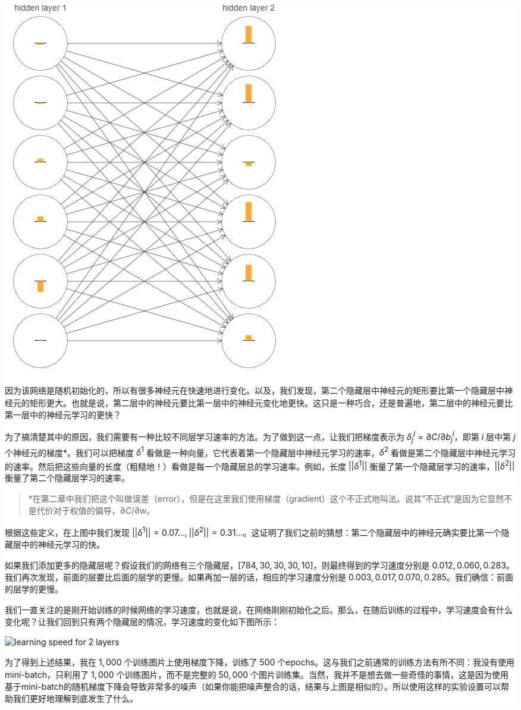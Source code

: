![networks](./pics/chapter-5/5-network2.png)

因为该网络是随机初始化的，所以有很多神经元在快速地进行变化。以及，我们发现，第二个隐藏层中神经元的矩形要比第一个隐藏层中神经元的矩形更大。也就是说，第二层中的神经元要比第一层中的神经元变化地更快。这只是一种巧合，还是普遍地，第二层中的神经元要比第一层中的神经元学习的更快？

为了搞清楚其中的原因，我们需要有一种比较不同层学习速率的方法。为了做到这一点，让我们把梯度表示为 $\delta_j^l = \partial C / \partial b_j^l$，即第 $i$ 层中第 $j$ 个神经元的梯度*。我们可以把梯度 $\delta^1$ 看做是一种向量，它代表着第一个隐藏层中神经元学习的速率，$\delta^2$ 看做是第二个隐藏层中神经元学习的速率。然后把这些向量的长度（粗糙地！）看做是每一个隐藏层总的学习速率。例如，长度 $||\delta^1||$ 衡量了第一个隐藏层学习的速率，$||\delta^2||$ 衡量了第二个隐藏层学习的速率。

> *在第二章中我们把这个叫做误差（error），但是在这里我们使用梯度（gradient）这个不正式地叫法。说其”不正式“是因为它显然不是代价对于权值的偏导，$\partial C / \partial w$。

根据这些定义，在上图中我们发现 $||\delta^1|| = 0.07 \dots, ||\delta^2|| = 0.31 \dots$。这证明了我们之前的猜想：第二个隐藏层中的神经元确实要比第一个隐藏层中的神经元学习的快。

如果我们添加更多的隐藏层呢？假设我们的网络有三个隐藏层，$[784, 30, 30, 30, 10]$，则最终得到的学习速度分别是 $0.012, 0.060, 0.283$。我们再次发现，前面的层要比后面的层学的更慢。如果再加一层的话，相应的学习速度分别是 $0.003, 0.017, 0.070, 0.285$。我们确信：前面的层学的更慢。

我们一直关注的是刚开始训练的时候网络的学习速度，也就是说，在网络刚刚初始化之后。那么，在随后训练的过程中，学习速度会有什么变化呢？让我们回到只有两个隐藏层的情况，学习速度的变化如下图所示：

![learning speed for 2 layers](D:\Xovee\Personal\translation\simplified-chinese-translation-of-neural-networks-and-deep-learning\pics\chapter-5\6-training-speed-2-layers.png)

为了得到上述结果，我在 $1,000$ 个训练图片上使用梯度下降，训练了 $500$ 个epochs。这与我们之前通常的训练方法有所不同：我没有使用mini-batch，只利用了 $1,000$ 个训练图片，而不是完整的 $50,000$ 个图片训练集。当然，我并不是想去做一些奇怪的事情，这是因为使用基于mini-batch的随机梯度下降会导致非常多的噪声（如果你能把噪声整合的话，结果与上图是相似的）。所以使用这样的实验设置可以帮助我们更好地理解到底发生了什么。
